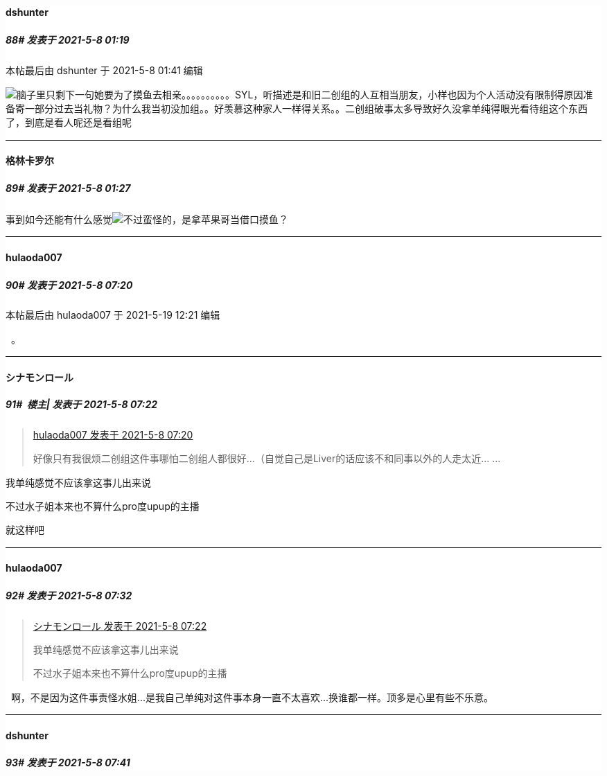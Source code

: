 ####  dshunter  
##### 88#       发表于 2021-5-8 01:19

 本帖最后由 dshunter 于 2021-5-8 01:41 编辑 

<img src="https://static.saraba1st.com/image/smiley/face2017/152.png" referrerpolicy="no-referrer">脑子里只剩下一句她要为了摸鱼去相亲。。。。。。。。。。SYL，听描述是和旧二创组的人互相当朋友，小样也因为个人活动没有限制得原因准备寄一部分过去当礼物？为什么我当初没加组。。好羡慕这种家人一样得关系。。二创组破事太多导致好久没拿单纯得眼光看待组这个东西了，到底是看人呢还是看组呢

*****

####  格林卡罗尔  
##### 89#       发表于 2021-5-8 01:27

事到如今还能有什么感觉<img src="https://static.saraba1st.com/image/smiley/face2017/067.png" referrerpolicy="no-referrer">不过蛮怪的，是拿苹果哥当借口摸鱼？

*****

####  hulaoda007  
##### 90#       发表于 2021-5-8 07:20

 本帖最后由 hulaoda007 于 2021-5-19 12:21 编辑 

  。


*****

####  シナモンロール  
##### 91#         楼主| 发表于 2021-5-8 07:22

<blockquote><a href="httphttps://bbs.saraba1st.com/2b/forum.php?mod=redirect&amp;goto=findpost&amp;pid=51176443&amp;ptid=2001037" target="_blank">hulaoda007 发表于 2021-5-8 07:20</a>

好像只有我很烦二创组这件事哪怕二创组人都很好...（自觉自己是Liver的话应该不和同事以外的人走太近... ...</blockquote>
我单纯感觉不应该拿这事儿出来说

不过水子姐本来也不算什么pro度upup的主播

就这样吧

*****

####  hulaoda007  
##### 92#       发表于 2021-5-8 07:32

<blockquote><a href="httphttps://bbs.saraba1st.com/2b/forum.php?mod=redirect&amp;goto=findpost&amp;pid=51176451&amp;ptid=2001037" target="_blank">シナモンロール 发表于 2021-5-8 07:22</a>

我单纯感觉不应该拿这事儿出来说

不过水子姐本来也不算什么pro度upup的主播</blockquote>
  啊，不是因为这件事责怪水姐...是我自己单纯对这件事本身一直不太喜欢...换谁都一样。顶多是心里有些不乐意。

*****

####  dshunter  
##### 93#       发表于 2021-5-8 07:41
